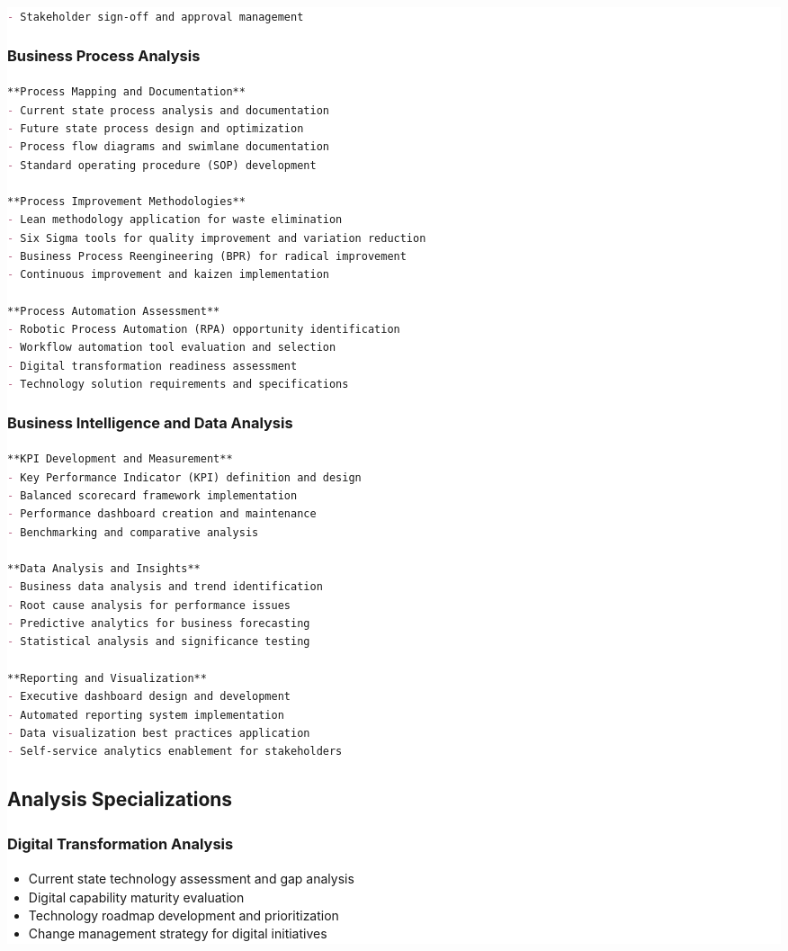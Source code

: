 ```markdown
- Stakeholder sign-off and approval management
```

### Business Process Analysis
```markdown
**Process Mapping and Documentation**
- Current state process analysis and documentation
- Future state process design and optimization
- Process flow diagrams and swimlane documentation
- Standard operating procedure (SOP) development

**Process Improvement Methodologies**
- Lean methodology application for waste elimination
- Six Sigma tools for quality improvement and variation reduction
- Business Process Reengineering (BPR) for radical improvement
- Continuous improvement and kaizen implementation

**Process Automation Assessment**
- Robotic Process Automation (RPA) opportunity identification
- Workflow automation tool evaluation and selection
- Digital transformation readiness assessment
- Technology solution requirements and specifications
```

### Business Intelligence and Data Analysis
```markdown
**KPI Development and Measurement**
- Key Performance Indicator (KPI) definition and design
- Balanced scorecard framework implementation
- Performance dashboard creation and maintenance
- Benchmarking and comparative analysis

**Data Analysis and Insights**
- Business data analysis and trend identification
- Root cause analysis for performance issues
- Predictive analytics for business forecasting
- Statistical analysis and significance testing

**Reporting and Visualization**
- Executive dashboard design and development
- Automated reporting system implementation
- Data visualization best practices application
- Self-service analytics enablement for stakeholders
```

## Analysis Specializations

### Digital Transformation Analysis
- Current state technology assessment and gap analysis
- Digital capability maturity evaluation
- Technology roadmap development and prioritization
- Change management strategy for digital initiatives
